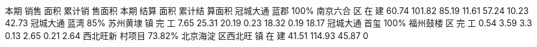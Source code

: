 本期
销售
面积
累计销
售面积
本期
结算
面积
累计结
算面积
冠城大通
蓝郡
100%
南京六合
区
在
建
60.74
101.82
85.19
11.61
57.24
10.23
42.73
冠城大通
蓝湾
85%
苏州黄埭
镇
完
工
7.65
25.31
20.19
0.23
18.32
0.19
18.17
冠城大通
首玺
100%
福州鼓楼
区
完
工
0.54
3.59
3.3
0.13
2.65
0.21
2.64
西北旺新
村项目
73.82%
北京海淀
区西北旺
镇
在
建
41.51
114.93
45.87
0